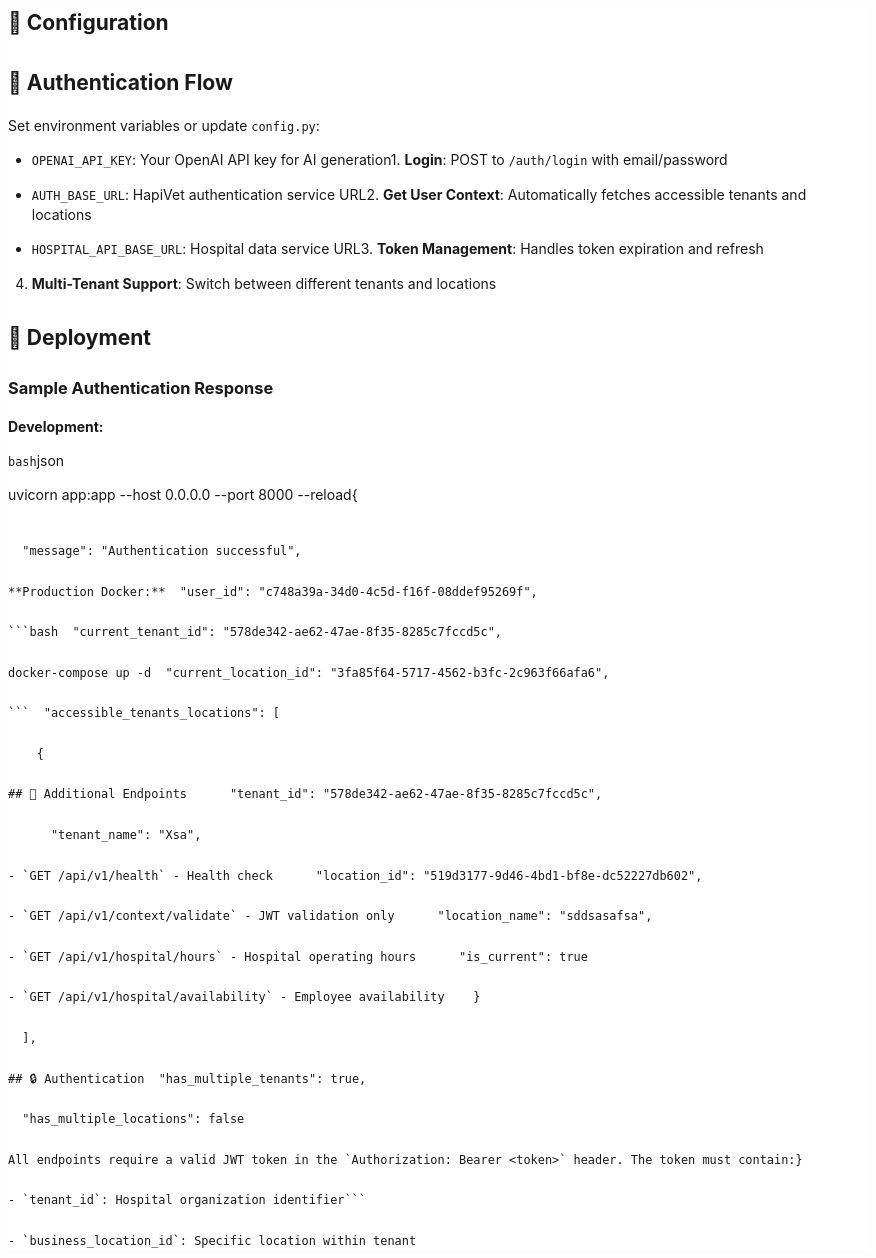 ## 🔧 Configuration

## 🔐 Authentication Flow

Set environment variables or update `config.py`:

- `OPENAI_API_KEY`: Your OpenAI API key for AI generation1. **Login**: POST to `/auth/login` with email/password

- `AUTH_BASE_URL`: HapiVet authentication service URL2. **Get User Context**: Automatically fetches accessible tenants and locations

- `HOSPITAL_API_BASE_URL`: Hospital data service URL3. **Token Management**: Handles token expiration and refresh

4. **Multi-Tenant Support**: Switch between different tenants and locations

## 🐳 Deployment

### Sample Authentication Response

**Development:**

```bash```json

uvicorn app:app --host 0.0.0.0 --port 8000 --reload{

```  "success": true,

  "message": "Authentication successful",

**Production Docker:**  "user_id": "c748a39a-34d0-4c5d-f16f-08ddef95269f",

```bash  "current_tenant_id": "578de342-ae62-47ae-8f35-8285c7fccd5c",

docker-compose up -d  "current_location_id": "3fa85f64-5717-4562-b3fc-2c963f66afa6",

```  "accessible_tenants_locations": [

    {

## 📡 Additional Endpoints      "tenant_id": "578de342-ae62-47ae-8f35-8285c7fccd5c",

      "tenant_name": "Xsa",

- `GET /api/v1/health` - Health check      "location_id": "519d3177-9d46-4bd1-bf8e-dc52227db602",

- `GET /api/v1/context/validate` - JWT validation only      "location_name": "sddsasafsa",

- `GET /api/v1/hospital/hours` - Hospital operating hours      "is_current": true

- `GET /api/v1/hospital/availability` - Employee availability    }

  ],

## 🔒 Authentication  "has_multiple_tenants": true,

  "has_multiple_locations": false

All endpoints require a valid JWT token in the `Authorization: Bearer <token>` header. The token must contain:}

- `tenant_id`: Hospital organization identifier```

- `business_location_id`: Specific location within tenant
```